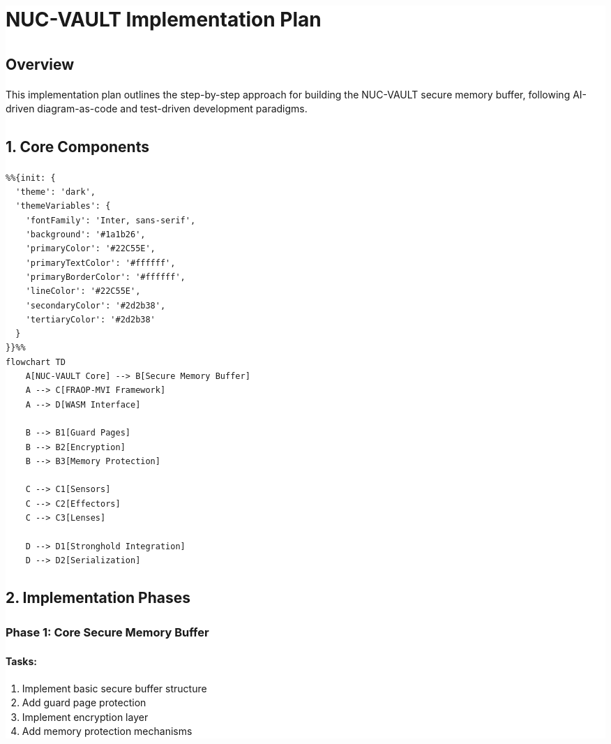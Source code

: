 # NUC-VAULT Implementation Plan

## Overview

This implementation plan outlines the step-by-step approach for building the NUC-VAULT secure memory buffer, following AI-driven diagram-as-code and test-driven development paradigms.

## 1. Core Components

```mermaid
%%{init: {
  'theme': 'dark',
  'themeVariables': {
    'fontFamily': 'Inter, sans-serif',
    'background': '#1a1b26',
    'primaryColor': '#22C55E',
    'primaryTextColor': '#ffffff',
    'primaryBorderColor': '#ffffff',
    'lineColor': '#22C55E',
    'secondaryColor': '#2d2b38',
    'tertiaryColor': '#2d2b38'
  }
}}%%
flowchart TD
    A[NUC-VAULT Core] --> B[Secure Memory Buffer]
    A --> C[FRAOP-MVI Framework]
    A --> D[WASM Interface]
    
    B --> B1[Guard Pages]
    B --> B2[Encryption]
    B --> B3[Memory Protection]
    
    C --> C1[Sensors]
    C --> C2[Effectors]
    C --> C3[Lenses]
    
    D --> D1[Stronghold Integration]
    D --> D2[Serialization]
```

## 2. Implementation Phases

### Phase 1: Core Secure Memory Buffer

#### Tasks:
1. Implement basic secure buffer structure
2. Add guard page protection
3. Implement encryption layer
4. Add memory protection mechanisms
